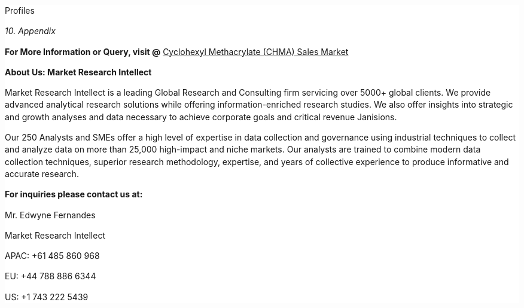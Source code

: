 Profiles</span></em></p><p><em><span class="font-[700]">10. Appendix</span></em></p><p><span class="font-[700]"><strong>For More Information or Query, visit&nbsp;@</strong>&nbsp;</span><span class="font-[700]"><a href="https://www.marketresearchintellect.com/product/global-cyclohexyl-methacrylate-chma-sales-market/?utm_source=Linkedin&utm_medium=842" target="_blank" data-tracking-control-name="article-ssr-frontend-pulse_little-text-block" data-tracking-will-navigate="" data-test-link="">Cyclohexyl Methacrylate (CHMA) Sales Market</a></span></p><p><strong><span class="font-[700]">About Us: Market Research Intellect</span></strong></p><p><span class="">Market Research Intellect is a leading Global Research and Consulting firm servicing over 5000+ global clients. We provide advanced analytical research solutions while offering information-enriched research studies.&nbsp;</span>We also offer insights into strategic and growth analyses and data necessary to achieve corporate goals and critical revenue Janisions.</p><p><span class="">Our 250 Analysts and SMEs offer a high level of expertise in data collection and governance using industrial techniques to collect and analyze data on more than 25,000 high-impact and niche markets. Our analysts are trained to combine modern data collection techniques, superior research methodology, expertise, and years of collective experience to produce informative and accurate research.</span></p><p><strong>For inquiries please contact us at:</strong></p><p>Mr. Edwyne Fernandes</p><p>Market Research Intellect</p><p>APAC: +61 485 860 968</p><p>EU: +44 788 886 6344</p><p>US: +1 743 222 5439</p>
